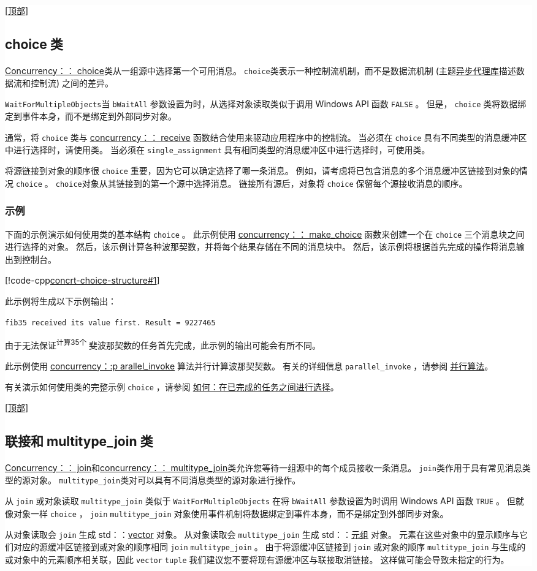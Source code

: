 [[顶部](#top)]

## <a name="choice-class"></a><a name="choice"></a> choice 类

[Concurrency：： choice](../../parallel/concrt/reference/choice-class.md)类从一组源中选择第一个可用消息。 `choice`类表示一种控制流机制，而不是数据流机制 (主题[异步代理库](../../parallel/concrt/asynchronous-agents-library.md)描述数据流和控制流) 之间的差异。

`WaitForMultipleObjects`当 `bWaitAll` 参数设置为时，从选择对象读取类似于调用 Windows API 函数 `FALSE` 。 但是， `choice` 类将数据绑定到事件本身，而不是绑定到外部同步对象。

通常，将 `choice` 类与 [concurrency：： receive](reference/concurrency-namespace-functions.md#receive) 函数结合使用来驱动应用程序中的控制流。 当必须在 `choice` 具有不同类型的消息缓冲区中进行选择时，请使用类。 当必须在 `single_assignment` 具有相同类型的消息缓冲区中进行选择时，可使用类。

将源链接到对象的顺序很 `choice` 重要，因为它可以确定选择了哪一条消息。 例如，请考虑将已包含消息的多个消息缓冲区链接到对象的情况 `choice` 。 `choice`对象从其链接到的第一个源中选择消息。 链接所有源后，对象将 `choice` 保留每个源接收消息的顺序。

### <a name="example"></a>示例

下面的示例演示如何使用类的基本结构 `choice` 。 此示例使用 [concurrency：： make_choice](reference/concurrency-namespace-functions.md#make_choice) 函数来创建一个在 `choice` 三个消息块之间进行选择的对象。 然后，该示例计算各种波那契数，并将每个结果存储在不同的消息块中。 然后，该示例将根据首先完成的操作将消息输出到控制台。

[!code-cpp[concrt-choice-structure#1](../../parallel/concrt/codesnippet/cpp/asynchronous-message-blocks_6.cpp)]

此示例将生成以下示例输出：

```Output
fib35 received its value first. Result = 9227465
```

由于无法保证<sup>计算35个</sup> 斐波那契数的任务首先完成，此示例的输出可能会有所不同。

此示例使用 [concurrency：:p arallel_invoke](reference/concurrency-namespace-functions.md#parallel_invoke) 算法并行计算波那契契数。 有关的详细信息 `parallel_invoke` ，请参阅 [并行算法](../../parallel/concrt/parallel-algorithms.md)。

有关演示如何使用类的完整示例 `choice` ，请参阅 [如何：在已完成的任务之间进行选择](../../parallel/concrt/how-to-select-among-completed-tasks.md)。

[[顶部](#top)]

## <a name="join-and-multitype_join-classes"></a><a name="join"></a> 联接和 multitype_join 类

[Concurrency：： join](../../parallel/concrt/reference/join-class.md)和[concurrency：： multitype_join](../../parallel/concrt/reference/multitype-join-class.md)类允许您等待一组源中的每个成员接收一条消息。 `join`类作用于具有常见消息类型的源对象。 `multitype_join`类对可以具有不同消息类型的源对象进行操作。

从 `join` 或对象读取 `multitype_join` 类似于 `WaitForMultipleObjects` 在将 `bWaitAll` 参数设置为时调用 Windows API 函数 `TRUE` 。 但就像对象一样 `choice` ， `join` `multitype_join` 对象使用事件机制将数据绑定到事件本身，而不是绑定到外部同步对象。

从对象读取会 `join` 生成 std：：[vector](../../standard-library/vector-class.md) 对象。 从对象读取会 `multitype_join` 生成 std：：[元组](../../standard-library/tuple-class.md) 对象。 元素在这些对象中的显示顺序与它们对应的源缓冲区链接到或对象的顺序相同 `join` `multitype_join` 。 由于将源缓冲区链接到 `join` 或对象的顺序 `multitype_join` 与生成的或对象中的元素顺序相关联，因此 `vector` `tuple` 我们建议您不要将现有源缓冲区与联接取消链接。 这样做可能会导致未指定的行为。

